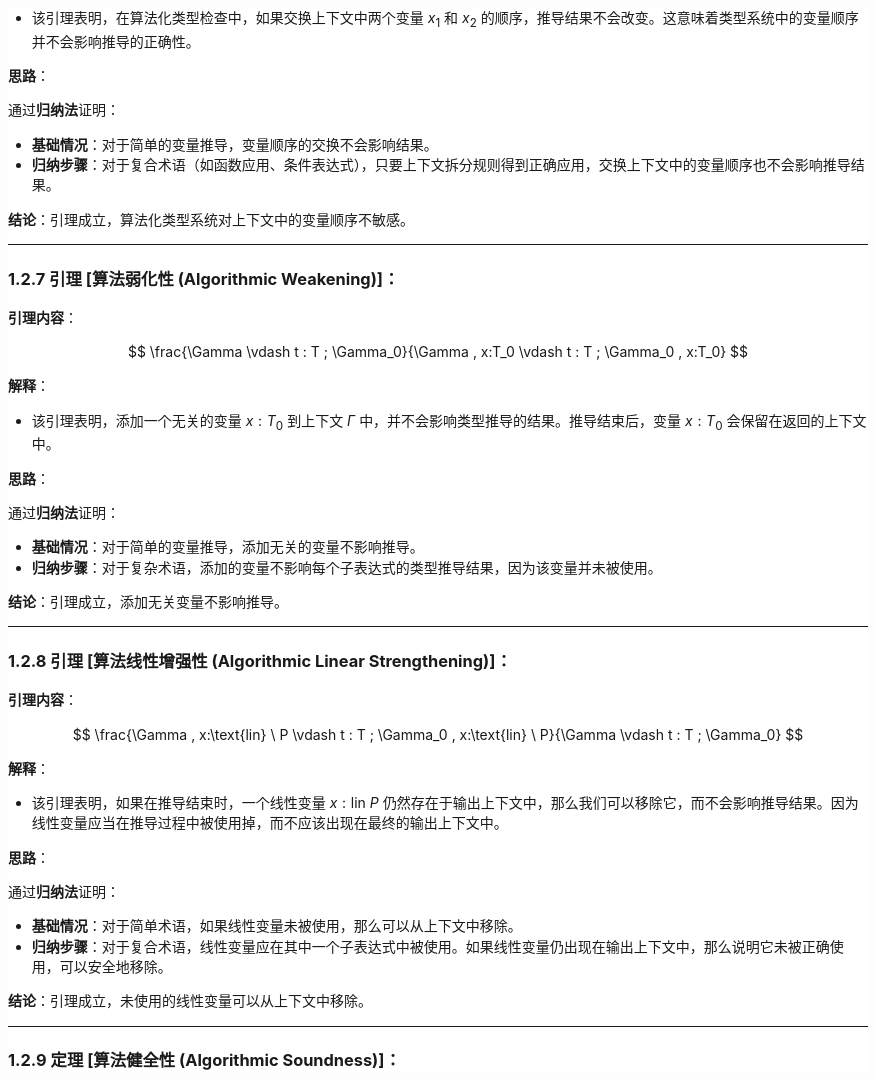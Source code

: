 - 该引理表明，在算法化类型检查中，如果交换上下文中两个变量 $x_1$ 和 $x_2$ 的顺序，推导结果不会改变。这意味着类型系统中的变量顺序并不会影响推导的正确性。

**思路**：

通过**归纳法**证明：
- **基础情况**：对于简单的变量推导，变量顺序的交换不会影响结果。
- **归纳步骤**：对于复合术语（如函数应用、条件表达式），只要上下文拆分规则得到正确应用，交换上下文中的变量顺序也不会影响推导结果。

**结论**：引理成立，算法化类型系统对上下文中的变量顺序不敏感。

---

### 1.2.7 引理 [算法弱化性 (Algorithmic Weakening)]：

**引理内容**：

$$
\frac{\Gamma \vdash t : T ; \Gamma_0}{\Gamma , x:T_0 \vdash t : T ; \Gamma_0 , x:T_0}
$$

**解释**：

- 该引理表明，添加一个无关的变量 $x:T_0$ 到上下文 $\Gamma$ 中，并不会影响类型推导的结果。推导结束后，变量 $x:T_0$ 会保留在返回的上下文中。

**思路**：

通过**归纳法**证明：
- **基础情况**：对于简单的变量推导，添加无关的变量不影响推导。
- **归纳步骤**：对于复杂术语，添加的变量不影响每个子表达式的类型推导结果，因为该变量并未被使用。

**结论**：引理成立，添加无关变量不影响推导。

---

### 1.2.8 引理 [算法线性增强性 (Algorithmic Linear Strengthening)]：

**引理内容**：

$$
\frac{\Gamma , x:\text{lin} \ P \vdash t : T ; \Gamma_0 , x:\text{lin} \ P}{\Gamma \vdash t : T ; \Gamma_0}
$$

**解释**：

- 该引理表明，如果在推导结束时，一个线性变量 $x:\text{lin} \ P$ 仍然存在于输出上下文中，那么我们可以移除它，而不会影响推导结果。因为线性变量应当在推导过程中被使用掉，而不应该出现在最终的输出上下文中。

**思路**：

通过**归纳法**证明：
- **基础情况**：对于简单术语，如果线性变量未被使用，那么可以从上下文中移除。
- **归纳步骤**：对于复合术语，线性变量应在其中一个子表达式中被使用。如果线性变量仍出现在输出上下文中，那么说明它未被正确使用，可以安全地移除。

**结论**：引理成立，未使用的线性变量可以从上下文中移除。

---

### 1.2.9 定理 [算法健全性 (Algorithmic Soundness)]：
